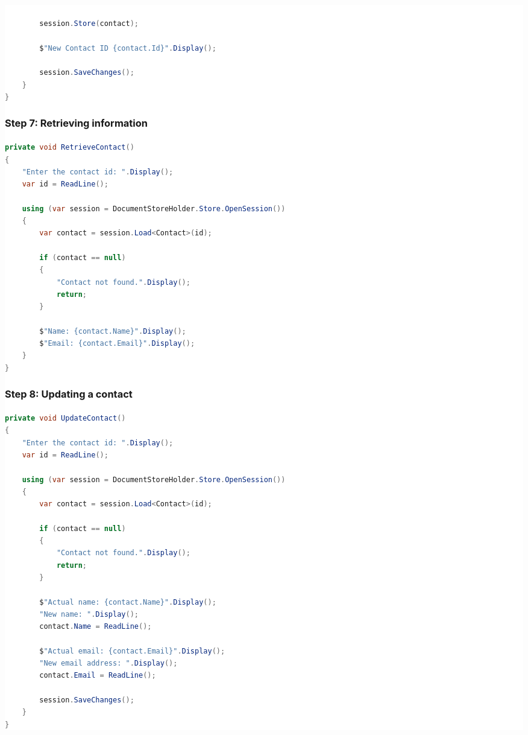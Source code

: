 ````csharp

        session.Store(contact);

        $"New Contact ID {contact.Id}".Display();

        session.SaveChanges();
    }
}
````

### Step 7: Retrieving information

````csharp
private void RetrieveContact()
{
    "Enter the contact id: ".Display();
    var id = ReadLine();

    using (var session = DocumentStoreHolder.Store.OpenSession())
    {
        var contact = session.Load<Contact>(id);

        if (contact == null)
        {
            "Contact not found.".Display();
            return;
        }

        $"Name: {contact.Name}".Display();
        $"Email: {contact.Email}".Display();
    }
}
````


### Step 8: Updating a contact

````csharp
private void UpdateContact()
{
    "Enter the contact id: ".Display();
    var id = ReadLine();

    using (var session = DocumentStoreHolder.Store.OpenSession())
    {
        var contact = session.Load<Contact>(id);

        if (contact == null)
        {
            "Contact not found.".Display();
            return;
        }

        $"Actual name: {contact.Name}".Display();
        "New name: ".Display();
        contact.Name = ReadLine();

        $"Actual email: {contact.Email}".Display();
        "New email address: ".Display();
        contact.Email = ReadLine();

        session.SaveChanges();
    }
}
````